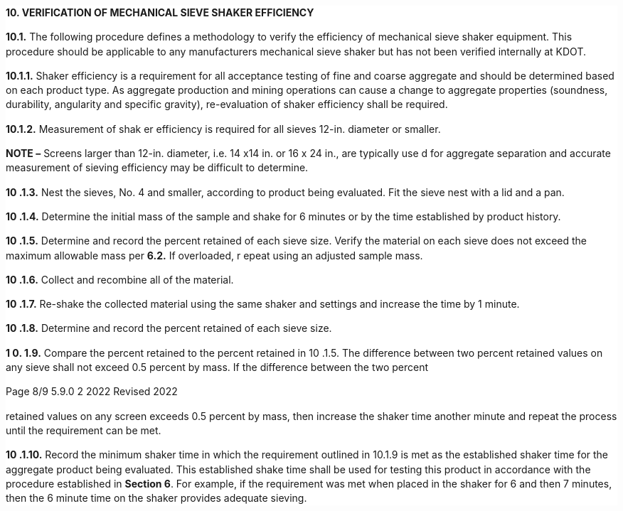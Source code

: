 **10. VERIFICATION OF MECHANICAL SIEVE SHAKER EFFICIENCY**

**10.1.** The following procedure defines a methodology to verify the efficiency of mechanical sieve shaker
equipment. This procedure should be applicable to any manufacturers mechanical sieve shaker but has not
been verified internally at KDOT.

**10.1.1.** Shaker efficiency is a requirement for all acceptance testing of fine and coarse aggregate and should
be determined based on each product type. As aggregate production and mining operations can cause a
change to aggregate properties (soundness, durability, angularity and specific gravity), re-evaluation of
shaker efficiency shall be required.

**10.1.2.** Measurement of shak er efficiency is required for all sieves 12-in. diameter or smaller.

**NOTE –** Screens larger than 12-in. diameter, i.e. 14 x14 in. or 16 x 24 in., are typically use d for aggregate
separation and accurate measurement of sieving efficiency may be difficult to determine.

**10 .1.3.** Nest the sieves, No. 4 and smaller, according to product being evaluated. Fit the sieve nest with a
lid and a pan.

**10 .1.4.** Determine the initial mass of the sample and shake for 6 minutes or by the time established by
product history.

**10 .1.5.** Determine and record the percent retained of each sieve size. Verify the material on each sieve does
not exceed the maximum allowable mass per **6.2.** If overloaded, r epeat using an adjusted sample mass.

**10 .1.6.** Collect and recombine all of the material.

**10 .1.7.** Re-shake the collected material using the same shaker and settings and increase the time by 1
minute.

**10 .1.8.** Determine and record the percent retained of each sieve size.

**1 0. 1.9.** Compare the percent retained to the percent retained in 10 .1.5. The difference between two
percent retained values on any sieve shall not exceed 0.5 percent by mass. If the difference between the two
percent


Page 8/9 5.9.0 2 2022
Revised 2022

retained values on any screen exceeds 0.5 percent by mass, then increase the shaker time another minute
and repeat the process until the requirement can be met.

**10 .1.10.** Record the minimum shaker time in which the requirement outlined in 10.1.9 is met as the
established shaker time for the aggregate product being evaluated. This established shake time shall be used
for testing this product in accordance with the procedure established in **Section 6**. For example, if the
requirement was met when placed in the shaker for 6 and then 7 minutes, then the 6 minute time on the
shaker provides adequate sieving.
